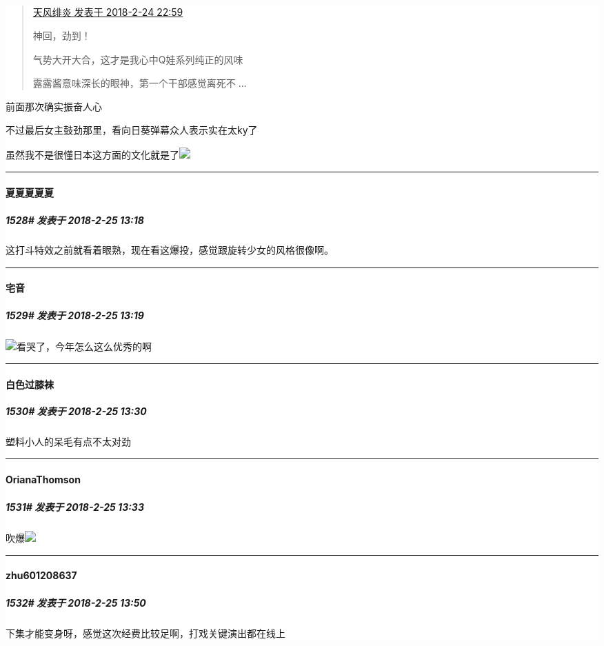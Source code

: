 
<blockquote><a href="httphttps://bbs.saraba1st.com/2b/forum.php?mod=redirect&amp;goto=findpost&amp;pid=38664124&amp;ptid=1553961" target="_blank">天风绯炎 发表于 2018-2-24 22:59</a>

神回，劲到！

气势大开大合，这才是我心中Q娃系列纯正的风味

露露酱意味深长的眼神，第一个干部感觉离死不 ...</blockquote>
前面那次确实振奋人心

不过最后女主鼓劲那里，看向日葵弹幕众人表示实在太ky了

虽然我不是很懂日本这方面的文化就是了<img src="https://static.saraba1st.com/image/smiley/face2017/143.png" referrerpolicy="no-referrer">


-----

####  夏夏夏夏夏  
##### 1528#       发表于 2018-2-25 13:18


这打斗特效之前就看着眼熟，现在看这爆投，感觉跟旋转少女的风格很像啊。


-----

####  宅音  
##### 1529#       发表于 2018-2-25 13:19


<img src="https://static.saraba1st.com/image/smiley/face2017/135.png" referrerpolicy="no-referrer">看哭了，今年怎么这么优秀的啊


-----

####  白色过膝袜  
##### 1530#       发表于 2018-2-25 13:30


塑料小人的呆毛有点不太对劲


-----

####  OrianaThomson  
##### 1531#       发表于 2018-2-25 13:33


吹爆<img src="https://static.saraba1st.com/image/smiley/face2017/062.gif" referrerpolicy="no-referrer">


-----

####  zhu601208637  
##### 1532#       发表于 2018-2-25 13:50


下集才能变身呀，感觉这次经费比较足啊，打戏关键演出都在线上
